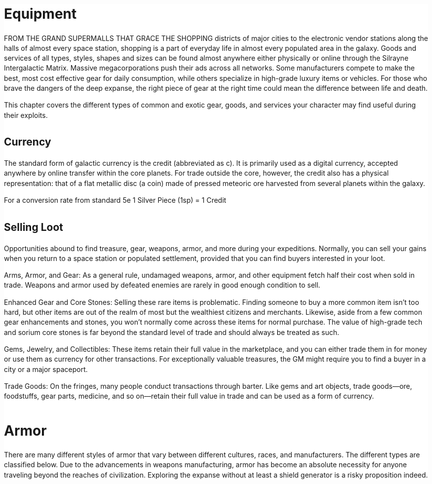 # Equipment
FROM THE GRAND SUPERMALLS THAT GRACE THE SHOPPING districts of major cities to the electronic vendor stations along the halls of almost every space station, shopping is a part of everyday life in almost every populated area in the galaxy. Goods and services of all types, styles, shapes and sizes can be found almost anywhere either physically or online through the Silrayne Intergalactic Matrix. Massive megacorporations push their ads across all networks. Some manufacturers compete to make the best, most cost effective gear for daily consumption, while others specialize in high-grade luxury items or vehicles. For those who brave the dangers of the deep expanse, the right piece of gear at the right time could mean the difference between life and death.

This chapter covers the different types of common and exotic gear, goods, and services your character may find useful during their exploits.

## Currency
The standard form of galactic currency is the credit (abbreviated as c). It is primarily used as a digital currency, accepted anywhere by online transfer within the core planets. For trade outside the core, however, the credit also has a physical representation: that of a flat metallic disc (a coin) made of pressed meteoric ore harvested from several planets within the galaxy.

For a conversion rate from standard 5e 1 Silver Piece (1sp) = 1 Credit

## Selling Loot
Opportunities abound to find treasure, gear, weapons, armor, and more during your expeditions. Normally, you can sell your gains when you return to a space station or populated settlement, provided that you can find buyers interested in your loot.

Arms, Armor, and Gear: As a general rule, undamaged weapons, armor, and other equipment fetch half their cost when sold in trade. Weapons and armor used by defeated enemies are rarely in good enough condition to sell.

Enhanced Gear and Core Stones: Selling these rare items is problematic. Finding someone to buy a more common item isn’t too hard, but other items are out of the realm of most but the wealthiest citizens and merchants. Likewise, aside from a few common gear enhancements and stones, you won’t normally come across these items for normal purchase. The value of high-grade tech and sorium core stones is far beyond the standard level of trade and should always be treated as such.

Gems, Jewelry, and Collectibles: These items retain their full value in the marketplace, and you can either trade them in for money or use them as currency for other transactions. For exceptionally valuable treasures, the GM might require you to find a buyer in a city or a major spaceport.

Trade Goods: On the fringes, many people conduct transactions through barter. Like gems and art objects, trade goods—ore, foodstuffs, gear parts, medicine, and so on—retain their full value in trade and can be used as a form of currency.


# Armor

There are many different styles of armor that vary between different cultures, races, and manufacturers. The different types are classified below. Due to the advancements in weapons manufacturing, armor has become an absolute necessity for anyone traveling beyond the reaches of civilization. Exploring the expanse without at least a shield generator is a risky proposition indeed.
